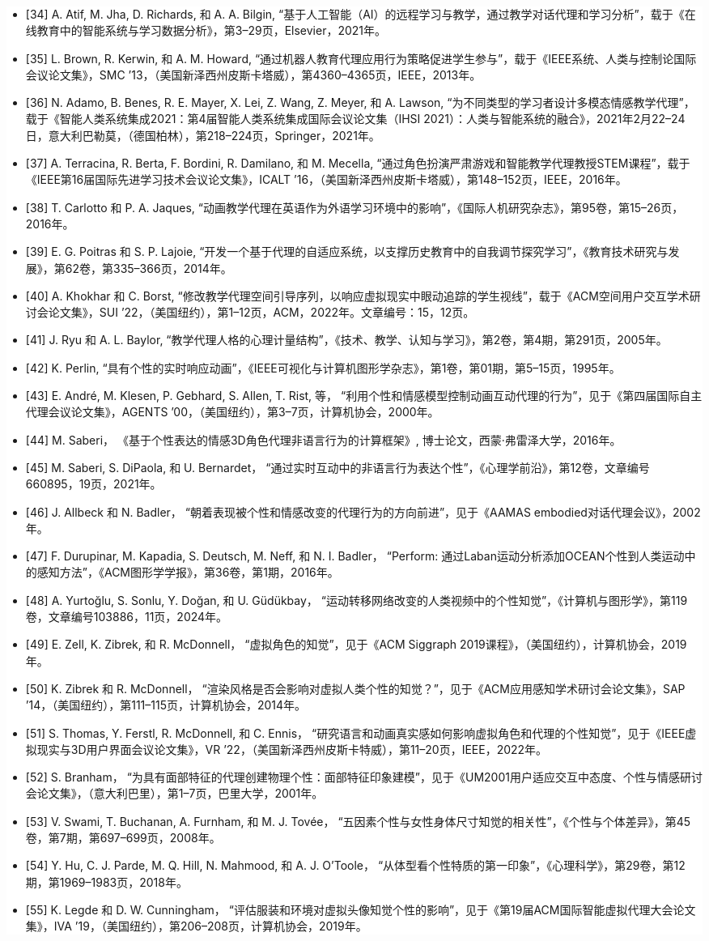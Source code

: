+   [34] A. Atif, M. Jha, D. Richards, 和 A. A. Bilgin, “基于人工智能（AI）的远程学习与教学，通过教学对话代理和学习分析”，载于《在线教育中的智能系统与学习数据分析》，第3–29页，Elsevier，2021年。

+   [35] L. Brown, R. Kerwin, 和 A. M. Howard, “通过机器人教育代理应用行为策略促进学生参与”，载于《IEEE系统、人类与控制论国际会议论文集》，SMC ’13，（美国新泽西州皮斯卡塔威），第4360–4365页，IEEE，2013年。

+   [36] N. Adamo, B. Benes, R. E. Mayer, X. Lei, Z. Wang, Z. Meyer, 和 A. Lawson, “为不同类型的学习者设计多模态情感教学代理”，载于《智能人类系统集成2021：第4届智能人类系统集成国际会议论文集（IHSI 2021）：人类与智能系统的融合》，2021年2月22–24日，意大利巴勒莫，（德国柏林），第218–224页，Springer，2021年。

+   [37] A. Terracina, R. Berta, F. Bordini, R. Damilano, 和 M. Mecella, “通过角色扮演严肃游戏和智能教学代理教授STEM课程”，载于《IEEE第16届国际先进学习技术会议论文集》，ICALT ’16，（美国新泽西州皮斯卡塔威），第148–152页，IEEE，2016年。

+   [38] T. Carlotto 和 P. A. Jaques, “动画教学代理在英语作为外语学习环境中的影响”，《国际人机研究杂志》，第95卷，第15–26页，2016年。

+   [39] E. G. Poitras 和 S. P. Lajoie, “开发一个基于代理的自适应系统，以支撑历史教育中的自我调节探究学习”，《教育技术研究与发展》，第62卷，第335–366页，2014年。

+   [40] A. Khokhar 和 C. Borst, “修改教学代理空间引导序列，以响应虚拟现实中眼动追踪的学生视线”，载于《ACM空间用户交互学术研讨会论文集》，SUI ’22，（美国纽约），第1–12页，ACM，2022年。文章编号：15，12页。

+   [41] J. Ryu 和 A. L. Baylor, “教学代理人格的心理计量结构”，《技术、教学、认知与学习》，第2卷，第4期，第291页，2005年。

+   [42] K. Perlin, “具有个性的实时响应动画”，《IEEE可视化与计算机图形学杂志》，第1卷，第01期，第5–15页，1995年。

+   [43] E. André, M. Klesen, P. Gebhard, S. Allen, T. Rist, 等， “利用个性和情感模型控制动画互动代理的行为”，见于《第四届国际自主代理会议论文集》，AGENTS ’00，（美国纽约），第3–7页，计算机协会，2000年。

+   [44] M. Saberi， 《基于个性表达的情感3D角色代理非语言行为的计算框架》, 博士论文，西蒙·弗雷泽大学，2016年。

+   [45] M. Saberi, S. DiPaola, 和 U. Bernardet， “通过实时互动中的非语言行为表达个性”，《心理学前沿》，第12卷，文章编号660895，19页，2021年。

+   [46] J. Allbeck 和 N. Badler， “朝着表现被个性和情感改变的代理行为的方向前进”，见于《AAMAS embodied对话代理会议》，2002年。

+   [47] F. Durupinar, M. Kapadia, S. Deutsch, M. Neff, 和 N. I. Badler， “Perform: 通过Laban运动分析添加OCEAN个性到人类运动中的感知方法”，《ACM图形学学报》，第36卷，第1期，2016年。

+   [48] A. Yurtoğlu, S. Sonlu, Y. Doğan, 和 U. Güdükbay， “运动转移网络改变的人类视频中的个性知觉”，《计算机与图形学》，第119卷，文章编号103886，11页，2024年。

+   [49] E. Zell, K. Zibrek, 和 R. McDonnell， “虚拟角色的知觉”，见于《ACM Siggraph 2019课程》，（美国纽约），计算机协会，2019年。

+   [50] K. Zibrek 和 R. McDonnell， “渲染风格是否会影响对虚拟人类个性的知觉？”，见于《ACM应用感知学术研讨会论文集》，SAP ’14，（美国纽约），第111–115页，计算机协会，2014年。

+   [51] S. Thomas, Y. Ferstl, R. McDonnell, 和 C. Ennis， “研究语言和动画真实感如何影响虚拟角色和代理的个性知觉”，见于《IEEE虚拟现实与3D用户界面会议论文集》，VR ’22，（美国新泽西州皮斯卡特威），第11–20页，IEEE，2022年。

+   [52] S. Branham， “为具有面部特征的代理创建物理个性：面部特征印象建模”，见于《UM2001用户适应交互中态度、个性与情感研讨会论文集》，（意大利巴里），第1–7页，巴里大学，2001年。

+   [53] V. Swami, T. Buchanan, A. Furnham, 和 M. J. Tovée， “五因素个性与女性身体尺寸知觉的相关性”，《个性与个体差异》，第45卷，第7期，第697–699页，2008年。

+   [54] Y. Hu, C. J. Parde, M. Q. Hill, N. Mahmood, 和 A. J. O’Toole， “从体型看个性特质的第一印象”，《心理科学》，第29卷，第12期，第1969–1983页，2018年。

+   [55] K. Legde 和 D. W. Cunningham， “评估服装和环境对虚拟头像知觉个性的影响”，见于《第19届ACM国际智能虚拟代理大会论文集》，IVA ’19，（美国纽约），第206–208页，计算机协会，2019年。
